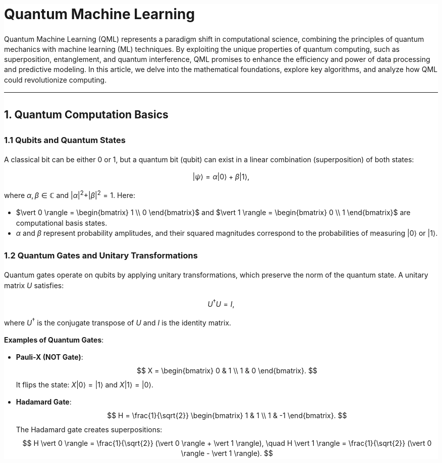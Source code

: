 # Quantum Machine Learning

Quantum Machine Learning (QML) represents a paradigm shift in computational science, combining the principles of quantum mechanics with machine learning (ML) techniques. By exploiting the unique properties of quantum computing, such as superposition, entanglement, and quantum interference, QML promises to enhance the efficiency and power of data processing and predictive modeling. In this article, we delve into the mathematical foundations, explore key algorithms, and analyze how QML could revolutionize computing.

---

## 1. Quantum Computation Basics

### 1.1 Qubits and Quantum States
A classical bit can be either 0 or 1, but a quantum bit (qubit) can exist in a linear combination (superposition) of both states:

$$
\vert \psi \rangle = \alpha \vert 0 \rangle + \beta \vert 1 \rangle,
$$

where $\alpha, \beta \in \mathbb{C}$ and $\vert \alpha \vert^2 + \vert \beta \vert^2 = 1$. Here:

- $\vert 0 \rangle = \begin{bmatrix} 1 \\ 0 \end{bmatrix}$ and $\vert 1 \rangle = \begin{bmatrix} 0 \\ 1 \end{bmatrix}$ are computational basis states.
- $\alpha$ and $\beta$ represent probability amplitudes, and their squared magnitudes correspond to the probabilities of measuring $\vert 0 \rangle$ or $\vert 1 \rangle$.

### 1.2 Quantum Gates and Unitary Transformations
Quantum gates operate on qubits by applying unitary transformations, which preserve the norm of the quantum state. A unitary matrix $U$ satisfies:

$$
U^{\dagger} U = I,
$$

where $U^{\dagger}$ is the conjugate transpose of $U$ and $I$ is the identity matrix.

**Examples of Quantum Gates**:

- **Pauli-X (NOT Gate)**:
  $$
  X = \begin{bmatrix} 0 & 1 \\ 1 & 0 \end{bmatrix}.
  $$
  It flips the state: $X \vert 0 \rangle = \vert 1 \rangle$ and $X \vert 1 \rangle = \vert 0 \rangle$.

- **Hadamard Gate**:
  $$
  H = \frac{1}{\sqrt{2}} \begin{bmatrix} 1 & 1 \\ 1 & -1 \end{bmatrix}.
  $$
  The Hadamard gate creates superpositions:
  $$
  H \vert 0 \rangle = \frac{1}{\sqrt{2}} (\vert 0 \rangle + \vert 1 \rangle), \quad H \vert 1 \rangle = \frac{1}{\sqrt{2}} (\vert 0 \rangle - \vert 1 \rangle).
  $$
